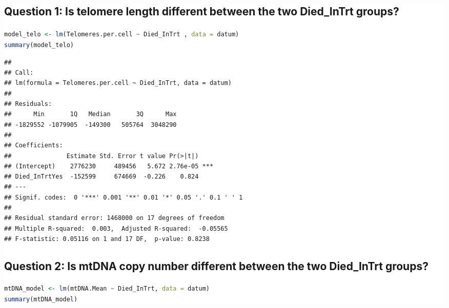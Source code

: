 ## Question 1: Is telomere length different between the two Died_InTrt groups?

``` r
model_telo <- lm(Telomeres.per.cell ~ Died_InTrt , data = datum)
summary(model_telo)
```

    ## 
    ## Call:
    ## lm(formula = Telomeres.per.cell ~ Died_InTrt, data = datum)
    ## 
    ## Residuals:
    ##      Min       1Q   Median       3Q      Max 
    ## -1829552 -1079905  -149300   505764  3048290 
    ## 
    ## Coefficients:
    ##               Estimate Std. Error t value Pr(>|t|)    
    ## (Intercept)    2776230     489456   5.672 2.76e-05 ***
    ## Died_InTrtYes  -152599     674669  -0.226    0.824    
    ## ---
    ## Signif. codes:  0 '***' 0.001 '**' 0.01 '*' 0.05 '.' 0.1 ' ' 1
    ## 
    ## Residual standard error: 1468000 on 17 degrees of freedom
    ## Multiple R-squared:  0.003,  Adjusted R-squared:  -0.05565 
    ## F-statistic: 0.05116 on 1 and 17 DF,  p-value: 0.8238

## Question 2: Is mtDNA copy number different between the two Died_InTrt groups?

``` r
mtDNA_model <- lm(mtDNA.Mean ~ Died_InTrt, data = datum)
summary(mtDNA_model)
```
